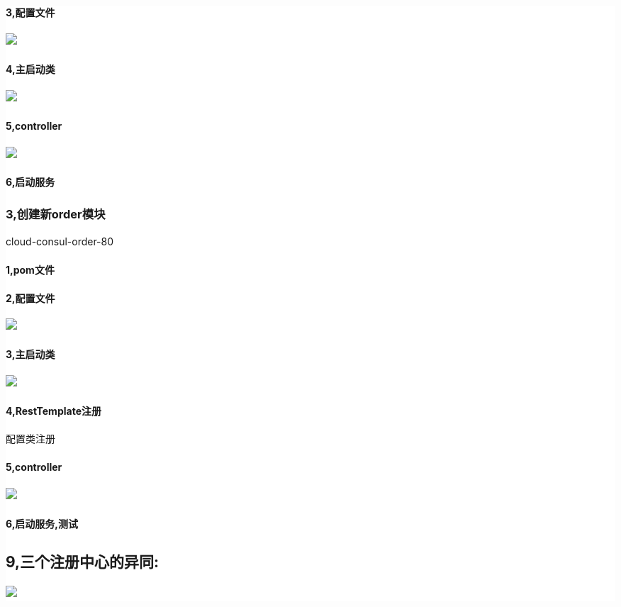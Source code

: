 #### 3,配置文件

![](../../markdown/图片/consul的4.png)

#### 4,主启动类

![](../../markdown/图片/consul的5.png)

#### 5,controller

![](../../markdown/图片/consul的6.png)

#### 6,启动服务



#### 



### 3,创建新order模块

cloud-consul-order-80



#### 1,pom文件

#### 2,配置文件

![](../../markdown/图片/consul的7.png)

#### 3,主启动类

![](../../markdown/图片/consul的5.png)

#### 4,RestTemplate注册

配置类注册

#### 5,controller

![](../../markdown/图片/consul的8.png)

#### 6,启动服务,测试







## 9,三个注册中心的异同:

![](../../markdown/图片/consul的9.png)
